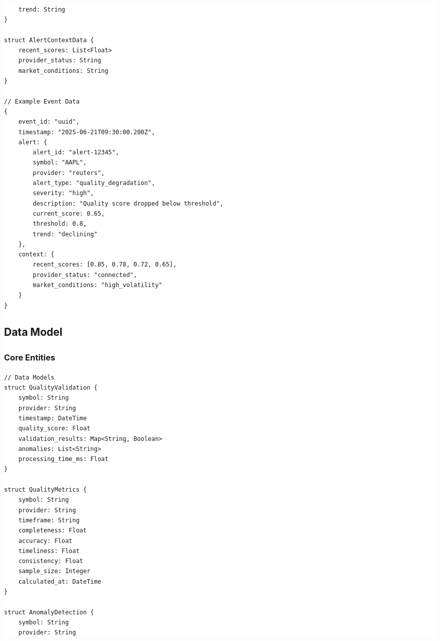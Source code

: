 ```pseudo
    trend: String
}

struct AlertContextData {
    recent_scores: List<Float>
    provider_status: String
    market_conditions: String
}

// Example Event Data
{
    event_id: "uuid",
    timestamp: "2025-06-21T09:30:00.200Z",
    alert: {
        alert_id: "alert-12345",
        symbol: "AAPL",
        provider: "reuters",
        alert_type: "quality_degradation",
        severity: "high",
        description: "Quality score dropped below threshold",
        current_score: 0.65,
        threshold: 0.8,
        trend: "declining"
    },
    context: {
        recent_scores: [0.85, 0.78, 0.72, 0.65],
        provider_status: "connected",
        market_conditions: "high_volatility"
    }
}
```

## Data Model

### Core Entities
```pseudo
// Data Models
struct QualityValidation {
    symbol: String
    provider: String
    timestamp: DateTime
    quality_score: Float
    validation_results: Map<String, Boolean>
    anomalies: List<String>
    processing_time_ms: Float
}

struct QualityMetrics {
    symbol: String
    provider: String
    timeframe: String
    completeness: Float
    accuracy: Float
    timeliness: Float
    consistency: Float
    sample_size: Integer
    calculated_at: DateTime
}

struct AnomalyDetection {
    symbol: String
    provider: String
```